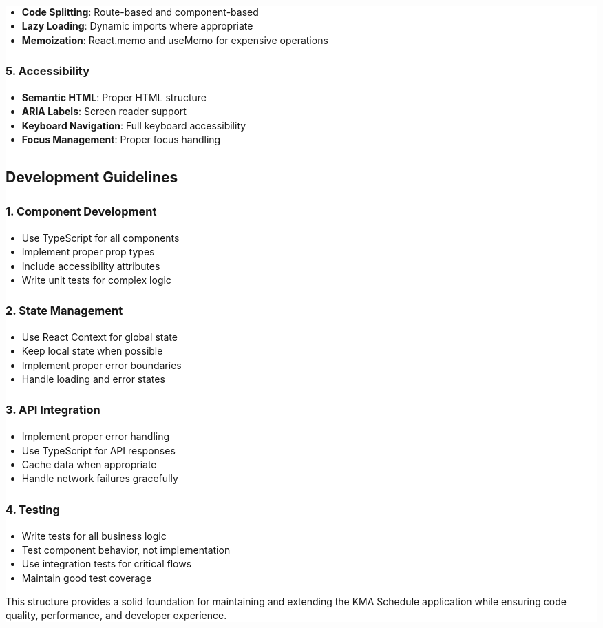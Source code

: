 - **Code Splitting**: Route-based and component-based
- **Lazy Loading**: Dynamic imports where appropriate
- **Memoization**: React.memo and useMemo for expensive operations

### 5. Accessibility

- **Semantic HTML**: Proper HTML structure
- **ARIA Labels**: Screen reader support
- **Keyboard Navigation**: Full keyboard accessibility
- **Focus Management**: Proper focus handling

## Development Guidelines

### 1. Component Development

- Use TypeScript for all components
- Implement proper prop types
- Include accessibility attributes
- Write unit tests for complex logic

### 2. State Management

- Use React Context for global state
- Keep local state when possible
- Implement proper error boundaries
- Handle loading and error states

### 3. API Integration

- Implement proper error handling
- Use TypeScript for API responses
- Cache data when appropriate
- Handle network failures gracefully

### 4. Testing

- Write tests for all business logic
- Test component behavior, not implementation
- Use integration tests for critical flows
- Maintain good test coverage

This structure provides a solid foundation for maintaining and extending the KMA Schedule application while ensuring code quality, performance, and developer experience.
